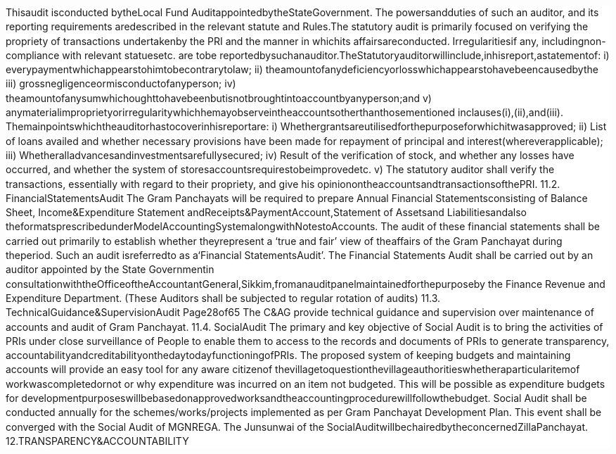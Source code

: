 Thisaudit isconducted bytheLocal Fund AuditappointedbytheStateGovernment. The powersandduties of
such an auditor, and its reporting requirements aredescribed in the relevant statute and Rules.The statutory
audit is primarily focused on verifying the propriety of transactions undertakenby the PRI and the manner in
whichits affairsareconducted. Irregularitiesif any, includingnon-compliance with relevant statuesetc. are tobe
reportedbysuchanauditor.TheStatutoryauditorwillinclude,inhisreport,astatementof:
i) everypaymentwhichappearstohimtobecontrarytolaw;
ii) theamountofanydeficiencyorlosswhichappearstohavebeencausedbythe
iii) grossnegligenceormisconductofanyperson;
iv) theamountofanysumwhichoughttohavebeenbutisnotbroughtintoaccountbyanyperson;and
v) anymaterialimproprietyorirregularitywhichhemayobserveintheaccountsotherthanthosementioned
inclauses(i),(ii),and(iii).
Themainpointswhichtheauditorhastocoverinhisreportare:
i) Whethergrantsareutilisedforthepurposeforwhichitwasapproved;
ii) List of loans availed and whether necessary provisions have been made for repayment of principal and
interest(whereverapplicable);
iii) Whetheralladvancesandinvestmentsarefullysecured;
iv) Result of the verification of stock, and whether any losses have occurred, and whether the system of
storesaccountsrequirestobeimprovedetc.
v) The statutory auditor shall verify the transactions, essentially with regard to their propriety, and give his
opinionontheaccountsandtransactionsofthePRI.
11.2. FinancialStatementsAudit
The Gram Panchayats will be required to prepare Annual Financial Statementsconsisting of Balance Sheet,
Income&Expenditure Statement andReceipts&PaymentAccount,Statement of Assetsand Liabilitiesandalso
theformatsprescribedunderModelAccountingSystemalongwithNotestoAccounts.
The audit of these financial statements shall be carried out primarily to establish whether theyrepresent a ‘true
and fair’ view of theaffairs of the Gram Panchayat during theperiod. Such an audit isreferredto as a‘Financial
StatementsAudit’.
The Financial Statements Audit shall be carried out by an auditor appointed by the State Governmentin
consultationwiththeOfficeoftheAccountantGeneral,Sikkim,fromanauditpanelmaintainedforthepurposeby
the Finance Revenue and Expenditure Department. (These Auditors shall be subjected to regular rotation of
audits)
11.3. TechnicalGuidance&SupervisionAudit
Page28of65
The C&AG provide technical guidance and supervision over maintenance of accounts and audit of Gram
Panchayat.
11.4. SocialAudit
The primary and key objective of Social Audit is to bring the activities of PRIs under close surveillance of
People to enable them to access to the records and documents of PRIs to generate transparency,
accountabilityandcreditabilityonthedaytodayfunctioningofPRIs.
The proposed system of keeping budgets and maintaining accounts will provide an easy tool for any aware
citizenof thevillagetoquestionthevillageauthoritieswhetheraparticularitemof workwascompletedornot or
why expenditure was incurred on an item not budgeted. This will be possible as expenditure budgets for
developmentpurposeswillbebasedonapprovedworksandtheaccountingprocedurewillfollowthebudget.
Social Audit shall be conducted annually for the schemes/works/projects implemented as per Gram Panchayat
Development Plan. This event shall be converged with the Social Audit of MGNREGA. The Junsunwai of the
SocialAuditwillbechairedbytheconcernedZillaPanchayat.
12.TRANSPARENCY&ACCOUNTABILITY